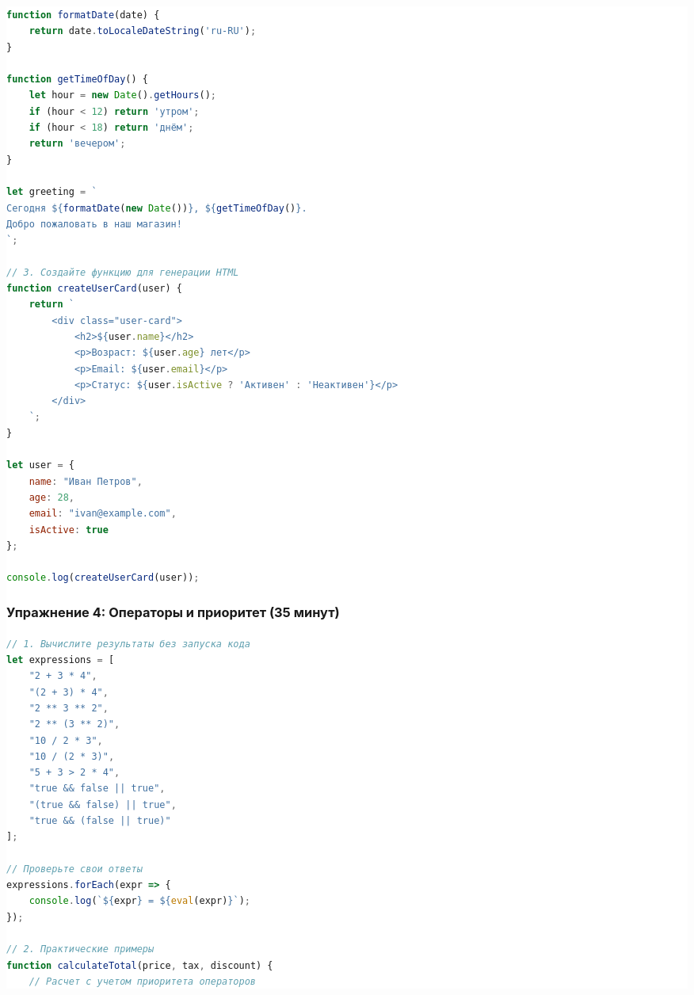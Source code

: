 ```javascript
function formatDate(date) {
    return date.toLocaleDateString('ru-RU');
}

function getTimeOfDay() {
    let hour = new Date().getHours();
    if (hour < 12) return 'утром';
    if (hour < 18) return 'днём';
    return 'вечером';
}

let greeting = `
Сегодня ${formatDate(new Date())}, ${getTimeOfDay()}.
Добро пожаловать в наш магазин!
`;

// 3. Создайте функцию для генерации HTML
function createUserCard(user) {
    return `
        <div class="user-card">
            <h2>${user.name}</h2>
            <p>Возраст: ${user.age} лет</p>
            <p>Email: ${user.email}</p>
            <p>Статус: ${user.isActive ? 'Активен' : 'Неактивен'}</p>
        </div>
    `;
}

let user = {
    name: "Иван Петров",
    age: 28,
    email: "ivan@example.com",
    isActive: true
};

console.log(createUserCard(user));
```

### Упражнение 4: Операторы и приоритет (35 минут)

```javascript
// 1. Вычислите результаты без запуска кода
let expressions = [
    "2 + 3 * 4",
    "(2 + 3) * 4",
    "2 ** 3 ** 2",
    "2 ** (3 ** 2)",
    "10 / 2 * 3",
    "10 / (2 * 3)",
    "5 + 3 > 2 * 4",
    "true && false || true",
    "(true && false) || true",
    "true && (false || true)"
];

// Проверьте свои ответы
expressions.forEach(expr => {
    console.log(`${expr} = ${eval(expr)}`);
});

// 2. Практические примеры
function calculateTotal(price, tax, discount) {
    // Расчет с учетом приоритета операторов
```